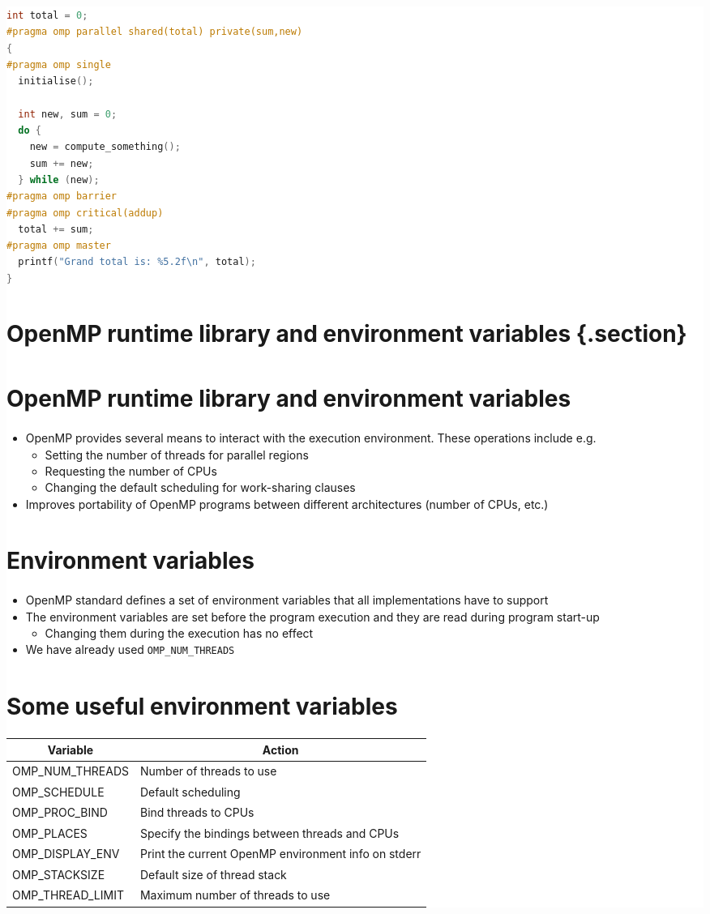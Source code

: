 ```c
int total = 0;
#pragma omp parallel shared(total) private(sum,new)
{
#pragma omp single
  initialise();

  int new, sum = 0;
  do {
    new = compute_something();
    sum += new;
  } while (new);
#pragma omp barrier
#pragma omp critical(addup)
  total += sum;
#pragma omp master
  printf("Grand total is: %5.2f\n", total);
}
```
# OpenMP runtime library and environment variables {.section}

# OpenMP runtime library and environment variables

* OpenMP provides several means to interact with the execution environment. These operations include e.g.
    - Setting the number of threads for parallel regions
    - Requesting the number of CPUs
    - Changing the default scheduling for work-sharing clauses
* Improves portability of OpenMP programs between different architectures (number of CPUs, etc.)

# Environment variables

* OpenMP standard defines a set of environment variables that all implementations have to support
* The environment variables are set before the program execution and they are read during program start-up
    - Changing them during the execution has no effect
* We have already used `OMP_NUM_THREADS`



# Some useful environment variables

|Variable          | Action                             |
|---------         |------------------                        |
|OMP_NUM_THREADS   |Number of threads to use                       |
|OMP_SCHEDULE       |Default scheduling                           |
|OMP_PROC_BIND       |Bind threads to CPUs                       |
|OMP_PLACES       |Specify the bindings between threads and CPUs           |
|OMP_DISPLAY_ENV   |Print the current OpenMP environment info on stderr           |
|OMP_STACKSIZE       |Default size of thread stack                   |
|OMP_THREAD_LIMIT  |Maximum number of threads to use                   |
